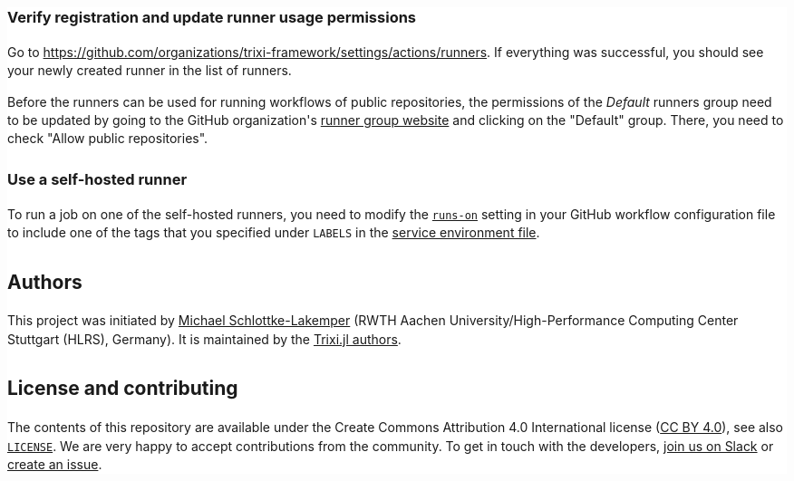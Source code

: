 ### Verify registration and update runner usage permissions
Go to https://github.com/organizations/trixi-framework/settings/actions/runners.
If everything was successful, you should see your newly created runner in the
list of runners.

Before the runners can be used for running workflows of public repositories, the
permissions of the *Default* runners group need to be updated by going to the
GitHub organization's
[runner group website](https://github.com/organizations/trixi-framework/settings/actions/runner-groups)
and clicking on the "Default" group. There, you need to check "Allow public repositories".

### Use a self-hosted runner
To run a job on one of the self-hosted runners, you need to modify the
[`runs-on`](https://docs.github.com/en/actions/using-workflows/workflow-syntax-for-github-actions#jobsjob_idruns-on)
setting in your GitHub workflow configuration file to include one of the
tags that you specified under `LABELS` in the
[service environment file](#create-service-environment-file).


## Authors
This project was initiated by [Michael Schlottke-Lakemper](https://lakemper.eu)
(RWTH Aachen University/High-Performance Computing Center Stuttgart (HLRS),
Germany). It is maintained by the
[Trixi.jl authors](https://github.com/trixi-framework/Trixi.jl/blob/main/AUTHORS.md).

## License and contributing
The contents of this repository are available under the Create Commons
Attribution 4.0 International license ([CC BY 4.0](https://creativecommons.org/licenses/by/4.0/)),
see also [`LICENSE`](LICENSE).
We are very happy to accept contributions from the community.
To get in touch with the developers,
[join us on Slack](https://join.slack.com/t/trixi-framework/shared_invite/zt-sgkc6ppw-6OXJqZAD5SPjBYqLd8MU~g)
or [create an issue](https://github.com/trixi-framework/ci-with-self-hosted-runners/issues/new).
